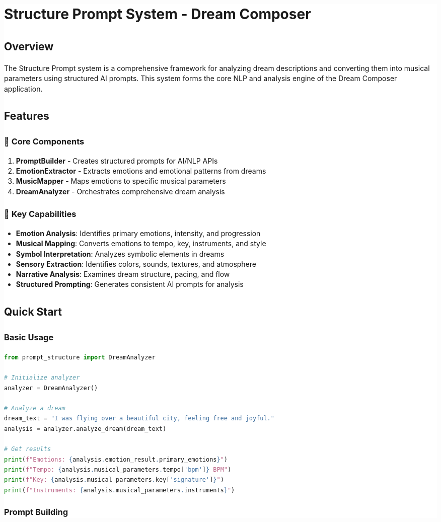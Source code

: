 # Structure Prompt System - Dream Composer

## Overview

The Structure Prompt system is a comprehensive framework for analyzing dream descriptions and converting them into musical parameters using structured AI prompts. This system forms the core NLP and analysis engine of the Dream Composer application.

## Features

### 🎯 **Core Components**

1. **PromptBuilder** - Creates structured prompts for AI/NLP APIs
2. **EmotionExtractor** - Extracts emotions and emotional patterns from dreams
3. **MusicMapper** - Maps emotions to specific musical parameters
4. **DreamAnalyzer** - Orchestrates comprehensive dream analysis

### 🔧 **Key Capabilities**

- **Emotion Analysis**: Identifies primary emotions, intensity, and progression
- **Musical Mapping**: Converts emotions to tempo, key, instruments, and style
- **Symbol Interpretation**: Analyzes symbolic elements in dreams
- **Sensory Extraction**: Identifies colors, sounds, textures, and atmosphere
- **Narrative Analysis**: Examines dream structure, pacing, and flow
- **Structured Prompting**: Generates consistent AI prompts for analysis

## Quick Start

### Basic Usage

```python
from prompt_structure import DreamAnalyzer

# Initialize analyzer
analyzer = DreamAnalyzer()

# Analyze a dream
dream_text = "I was flying over a beautiful city, feeling free and joyful."
analysis = analyzer.analyze_dream(dream_text)

# Get results
print(f"Emotions: {analysis.emotion_result.primary_emotions}")
print(f"Tempo: {analysis.musical_parameters.tempo['bpm']} BPM")
print(f"Key: {analysis.musical_parameters.key['signature']}")
print(f"Instruments: {analysis.musical_parameters.instruments}")
```

### Prompt Building
